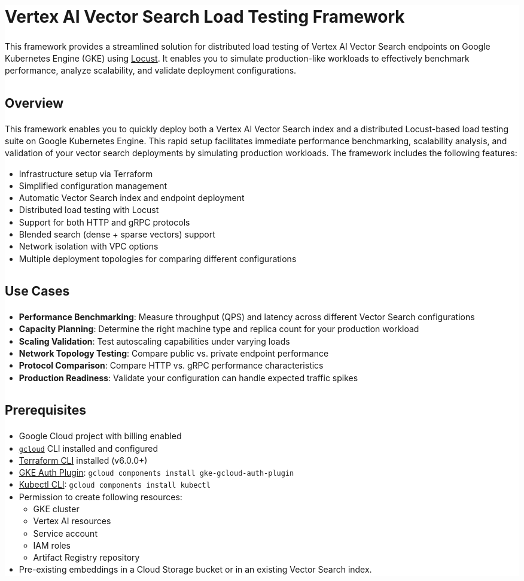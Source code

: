 # Vertex AI Vector Search Load Testing Framework

This framework provides a streamlined solution for distributed load testing of Vertex AI Vector Search endpoints on Google Kubernetes Engine (GKE) using [Locust](https://locust.io/). It enables you to simulate production-like workloads to effectively benchmark performance, analyze scalability, and validate deployment configurations.

## Overview

This framework enables you to quickly deploy both a Vertex AI Vector Search index and a distributed Locust-based load testing suite on Google Kubernetes Engine. This rapid setup facilitates immediate performance benchmarking, scalability analysis, and validation of your vector search deployments by simulating production workloads. The framework includes the following features:

- Infrastructure setup via Terraform
- Simplified configuration management
- Automatic Vector Search index and endpoint deployment
- Distributed load testing with Locust
- Support for both HTTP and gRPC protocols
- Blended search (dense + sparse vectors) support
- Network isolation with VPC options
- Multiple deployment topologies for comparing different configurations

## Use Cases

- **Performance Benchmarking**: Measure throughput (QPS) and latency across different Vector Search configurations
- **Capacity Planning**: Determine the right machine type and replica count for your production workload
- **Scaling Validation**: Test autoscaling capabilities under varying loads
- **Network Topology Testing**: Compare public vs. private endpoint performance
- **Protocol Comparison**: Compare HTTP vs. gRPC performance characteristics
- **Production Readiness**: Validate your configuration can handle expected traffic spikes

## Prerequisites

- Google Cloud project with billing enabled
- [`gcloud`](https://cloud.google.com/sdk/docs/install) CLI installed and configured
- [Terraform CLI](https://developer.hashicorp.com/terraform/tutorials/aws-get-started/install-cli) installed (v6.0.0+)
- [GKE Auth Plugin](https://cloud.google.com/kubernetes-engine/docs/how-to/cluster-access-for-kubectl): `gcloud components install gke-gcloud-auth-plugin`
- [Kubectl CLI](https://cloud.google.com/kubernetes-engine/docs/how-to/cluster-access-for-kubectl): `gcloud components install kubectl`
- Permission to create following resources:
   - GKE cluster
   - Vertex AI resources
   - Service account
   - IAM roles
   - Artifact Registry repository
- Pre-existing embeddings in a Cloud Storage bucket or in an existing Vector Search index.
